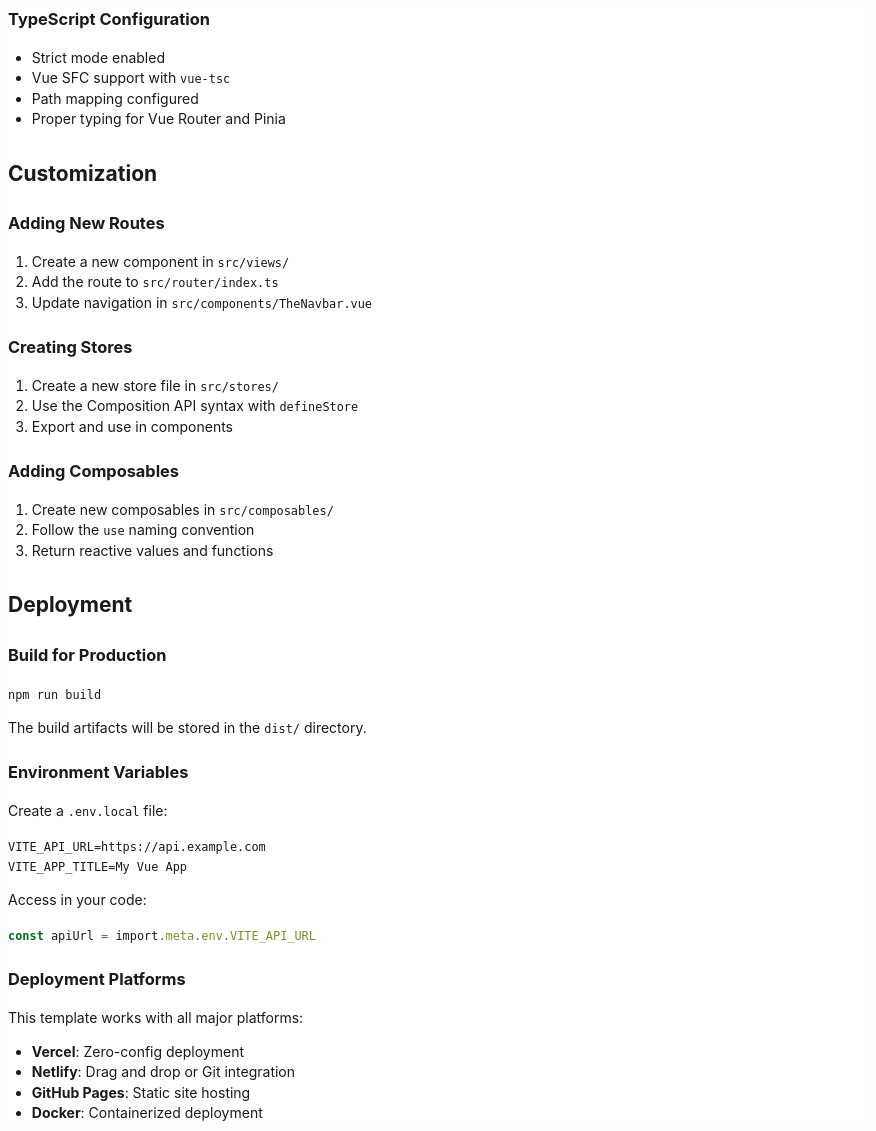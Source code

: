 ### TypeScript Configuration
- Strict mode enabled
- Vue SFC support with `vue-tsc`
- Path mapping configured
- Proper typing for Vue Router and Pinia

## Customization

### Adding New Routes
1. Create a new component in `src/views/`
2. Add the route to `src/router/index.ts`
3. Update navigation in `src/components/TheNavbar.vue`

### Creating Stores
1. Create a new store file in `src/stores/`
2. Use the Composition API syntax with `defineStore`
3. Export and use in components

### Adding Composables
1. Create new composables in `src/composables/`
2. Follow the `use` naming convention
3. Return reactive values and functions

## Deployment

### Build for Production
```bash
npm run build
```

The build artifacts will be stored in the `dist/` directory.

### Environment Variables
Create a `.env.local` file:
```env
VITE_API_URL=https://api.example.com
VITE_APP_TITLE=My Vue App
```

Access in your code:
```typescript
const apiUrl = import.meta.env.VITE_API_URL
```

### Deployment Platforms
This template works with all major platforms:
- **Vercel**: Zero-config deployment
- **Netlify**: Drag and drop or Git integration
- **GitHub Pages**: Static site hosting
- **Docker**: Containerized deployment

